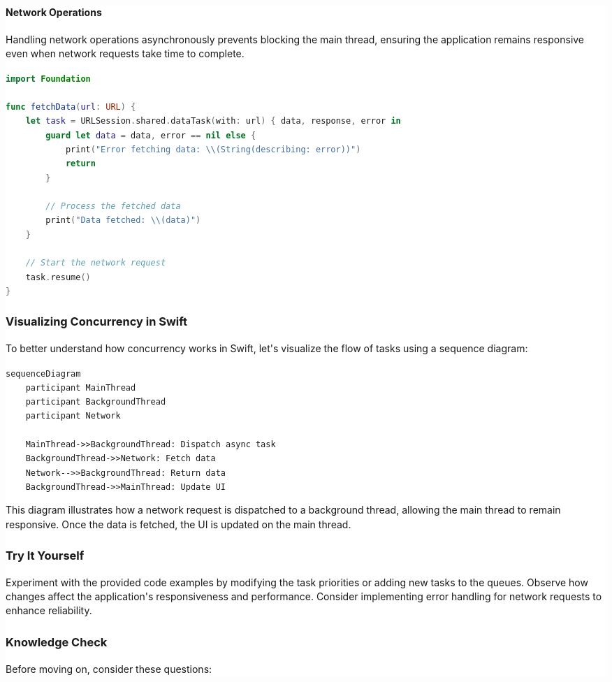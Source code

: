 #### Network Operations

Handling network operations asynchronously prevents blocking the main thread, ensuring the application remains responsive even when network requests take time to complete.

```swift
import Foundation

func fetchData(url: URL) {
    let task = URLSession.shared.dataTask(with: url) { data, response, error in
        guard let data = data, error == nil else {
            print("Error fetching data: \\(String(describing: error))")
            return
        }
        
        // Process the fetched data
        print("Data fetched: \\(data)")
    }
    
    // Start the network request
    task.resume()
}
```

### Visualizing Concurrency in Swift

To better understand how concurrency works in Swift, let's visualize the flow of tasks using a sequence diagram:

```mermaid
sequenceDiagram
    participant MainThread
    participant BackgroundThread
    participant Network

    MainThread->>BackgroundThread: Dispatch async task
    BackgroundThread->>Network: Fetch data
    Network-->>BackgroundThread: Return data
    BackgroundThread->>MainThread: Update UI
```

This diagram illustrates how a network request is dispatched to a background thread, allowing the main thread to remain responsive. Once the data is fetched, the UI is updated on the main thread.

### Try It Yourself

Experiment with the provided code examples by modifying the task priorities or adding new tasks to the queues. Observe how changes affect the application's responsiveness and performance. Consider implementing error handling for network requests to enhance reliability.

### Knowledge Check

Before moving on, consider these questions:
